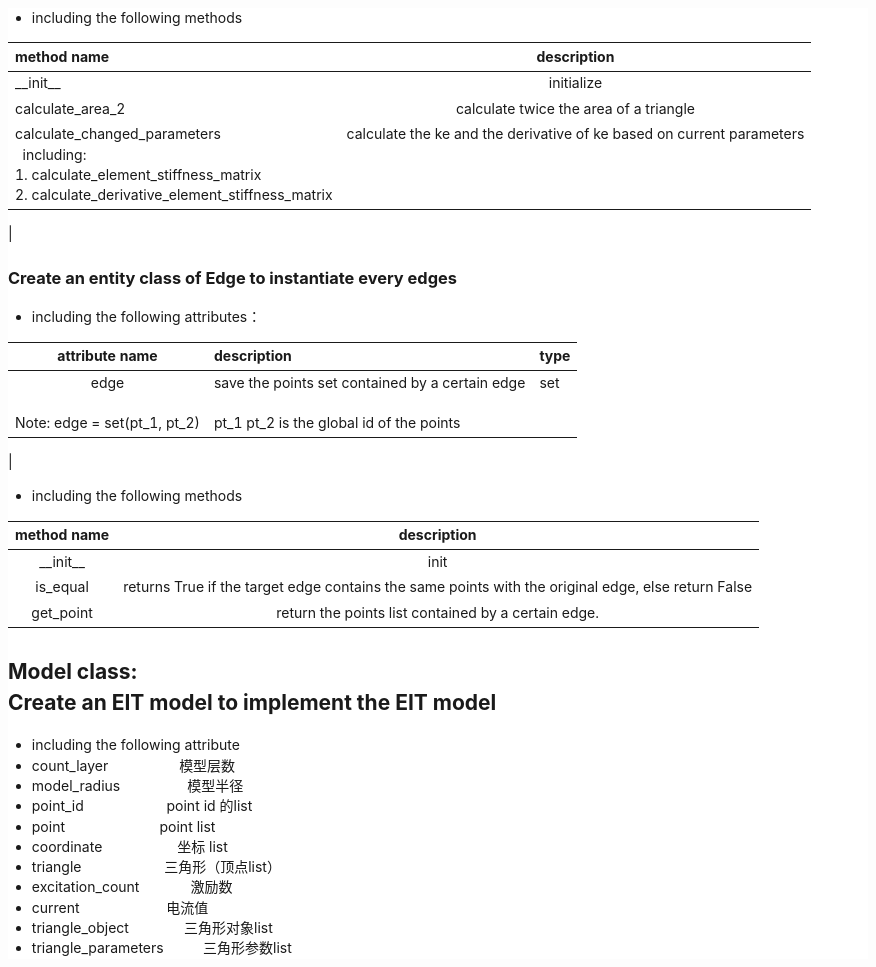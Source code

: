 </table>

  
+ including the following methods

|method name|description| 
|:-----------| :-------: |
|\_\_init__| initialize| 
|calculate_area_2| calculate twice the area of a triangle|
|calculate_changed_parameters<br> &nbsp;&nbsp;including:<br> 1.&nbsp;calculate_element_stiffness_matrix<br> 2.&nbsp;calculate_derivative_element_stiffness_matrix |calculate the ke and the derivative of ke based on current parameters|
| 
 

### Create an entity class of Edge to instantiate every edges
+ including the following attributes： 

|attribute name|description| type|
|:-----------: | :------- | :- |
| edge<br><br>Note: edge = set(pt_1, pt_2) | save the points set contained by a certain edge<br><br>pt_1 pt_2 is the global id of the points|set<br><br>|
|


+ including the following methods

|method name|description| 
|:-----------: | :-------: |
|\_\_init__| init| 
|is_equal| returns True if the target edge contains the same points with the original edge, else return False|
|get_point| return the points list contained by a certain edge.


## Model class:<br> Create an EIT model to implement the EIT model

+ including the following attribute
 + count_layer &nbsp;&nbsp;&nbsp;&nbsp;&nbsp;&nbsp;&nbsp;&nbsp;&nbsp;&nbsp;&nbsp;&nbsp;&nbsp;&nbsp;&nbsp;&nbsp; 模型层数
 + model_radius&nbsp;&nbsp;&nbsp;&nbsp;&nbsp;&nbsp;&nbsp;&nbsp;&nbsp;&nbsp;&nbsp;&nbsp;&nbsp;&nbsp;&nbsp;&nbsp; 模型半径
 + point_id&nbsp;&nbsp;&nbsp;&nbsp;&nbsp;&nbsp;&nbsp;&nbsp;&nbsp;&nbsp;&nbsp;&nbsp;&nbsp;&nbsp;&nbsp;&nbsp;&nbsp;&nbsp;&nbsp;&nbsp; point id 的list
 + point&nbsp;&nbsp;&nbsp;&nbsp;&nbsp;&nbsp;&nbsp;&nbsp;&nbsp;&nbsp;&nbsp;&nbsp;&nbsp;&nbsp;&nbsp;&nbsp;&nbsp;&nbsp;&nbsp;&nbsp;&nbsp;&nbsp;&nbsp; point list
 + coordinate &nbsp;&nbsp;&nbsp;&nbsp;&nbsp;&nbsp;&nbsp;&nbsp;&nbsp;&nbsp;&nbsp;&nbsp;&nbsp;&nbsp;&nbsp;&nbsp;&nbsp; 坐标 list
 + triangle &nbsp;&nbsp;&nbsp;&nbsp;&nbsp;&nbsp;&nbsp;&nbsp;&nbsp;&nbsp;&nbsp;&nbsp;&nbsp;&nbsp;&nbsp;&nbsp;&nbsp;&nbsp;&nbsp; 三角形（顶点list）
  + excitation_count&nbsp;&nbsp;&nbsp;&nbsp;&nbsp;&nbsp;&nbsp;&nbsp;&nbsp;&nbsp;&nbsp;&nbsp; 激励数
  + current&nbsp;&nbsp;&nbsp;&nbsp;&nbsp;&nbsp;&nbsp;&nbsp;&nbsp;&nbsp;&nbsp;&nbsp;&nbsp;&nbsp;&nbsp;&nbsp;&nbsp;&nbsp;&nbsp;&nbsp;&nbsp; 电流值
  + triangle_object &nbsp;&nbsp;&nbsp;&nbsp;&nbsp;&nbsp;&nbsp;&nbsp;&nbsp;&nbsp;&nbsp;&nbsp; 三角形对象list
  + triangle_parameters &nbsp;&nbsp;&nbsp;&nbsp;&nbsp;&nbsp;&nbsp;&nbsp; 三角形参数list
  